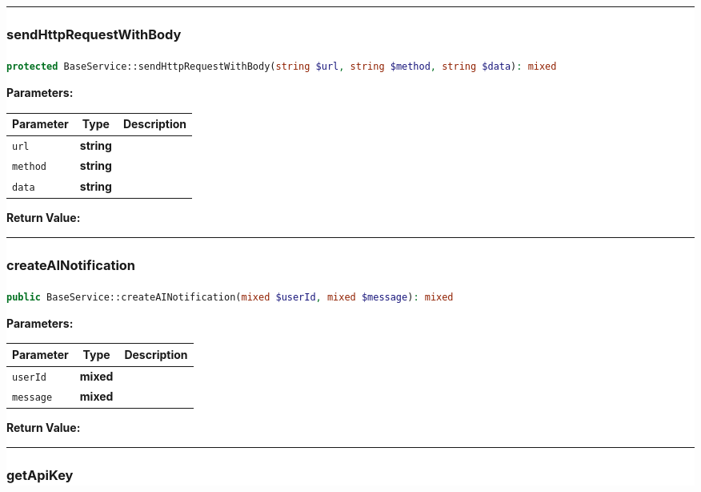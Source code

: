 



---
### sendHttpRequestWithBody



```php
protected BaseService::sendHttpRequestWithBody(string $url, string $method, string $data): mixed
```








**Parameters:**

| Parameter | Type | Description |
|-----------|------|-------------|
| `url` | **string** |  |
| `method` | **string** |  |
| `data` | **string** |  |


**Return Value:**





---
### createAINotification



```php
public BaseService::createAINotification(mixed $userId, mixed $message): mixed
```








**Parameters:**

| Parameter | Type | Description |
|-----------|------|-------------|
| `userId` | **mixed** |  |
| `message` | **mixed** |  |


**Return Value:**





---
### getApiKey
